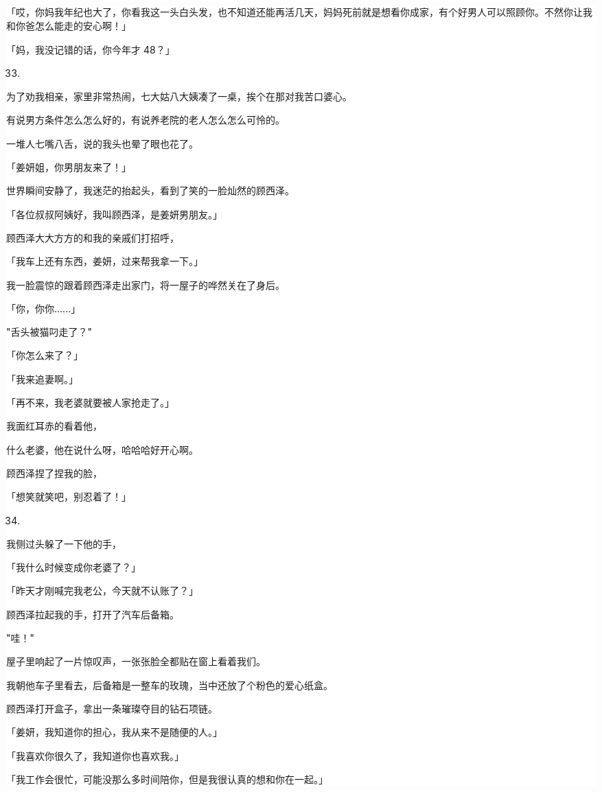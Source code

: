 「哎，你妈我年纪也大了，你看我这一头白头发，也不知道还能再活几天，妈妈死前就是想看你成家，有个好男人可以照顾你。不然你让我和你爸怎么能走的安心啊！」

「妈，我没记错的话，你今年才 48？」

33.

为了劝我相亲，家里非常热闹，七大姑八大姨凑了一桌，挨个在那对我苦口婆心。

有说男方条件怎么怎么好的，有说养老院的老人怎么怎么可怜的。

一堆人七嘴八舌，说的我头也晕了眼也花了。

「姜妍姐，你男朋友来了！」

世界瞬间安静了，我迷茫的抬起头，看到了笑的一脸灿然的顾西泽。

「各位叔叔阿姨好，我叫顾西泽，是姜妍男朋友。」

顾西泽大大方方的和我的亲戚们打招呼，

「我车上还有东西，姜妍，过来帮我拿一下。」

我一脸震惊的跟着顾西泽走出家门，将一屋子的哗然关在了身后。

「你，你你......」

"舌头被猫叼走了？"

「你怎么来了？」

「我来追妻啊。」

「再不来，我老婆就要被人家抢走了。」

我面红耳赤的看着他，

什么老婆，他在说什么呀，哈哈哈好开心啊。

顾西泽捏了捏我的脸，

「想笑就笑吧，别忍着了！」

34.

我侧过头躲了一下他的手，

「我什么时候变成你老婆了？」

「昨天才刚喊完我老公，今天就不认账了？」

顾西泽拉起我的手，打开了汽车后备箱。

"哇！"

屋子里响起了一片惊叹声，一张张脸全都贴在窗上看着我们。

我朝他车子里看去，后备箱是一整车的玫瑰，当中还放了个粉色的爱心纸盒。

顾西泽打开盒子，拿出一条璀璨夺目的钻石项链。

「姜妍，我知道你的担心，我从来不是随便的人。」

「我喜欢你很久了，我知道你也喜欢我。」

「我工作会很忙，可能没那么多时间陪你，但是我很认真的想和你在一起。」
